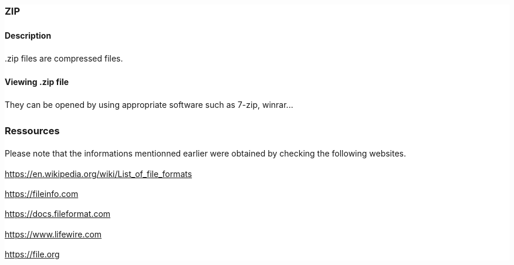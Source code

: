 ### ZIP
#### Description
.zip files are compressed files.
#### Viewing .zip file
They can be opened by using appropriate software such as 7-zip, winrar...
### Ressources
Please note that the informations mentionned earlier were obtained by checking the following websites.

https://en.wikipedia.org/wiki/List_of_file_formats

https://fileinfo.com

https://docs.fileformat.com

https://www.lifewire.com

https://file.org



